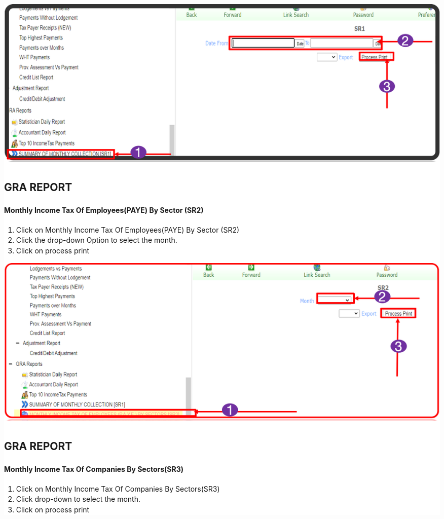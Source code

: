 ![p95](/content/images/tps-head/p95%20(1).png)

##   GRA REPORT
#### **Monthly Income Tax Of Employees(PAYE) By Sector (SR2)**
1. Click on Monthly Income Tax Of Employees(PAYE) By Sector (SR2)
2. Click the drop-down Option to select the month.
3. Click on process print

![p96](/content/images/tps-head/p96%20(1).png)

##   GRA REPORT
#### **Monthly Income Tax Of Companies By Sectors(SR3)**
1. Click on Monthly Income Tax Of Companies By Sectors(SR3)
2. Click drop-down to select the month.
3. Click on process print
